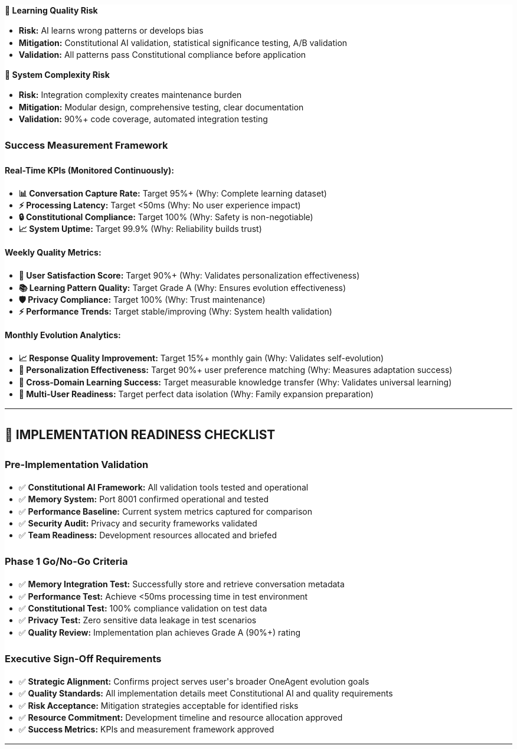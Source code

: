 **🧠 Learning Quality Risk**
- **Risk:** AI learns wrong patterns or develops bias
- **Mitigation:** Constitutional AI validation, statistical significance testing, A/B validation
- **Validation:** All patterns pass Constitutional compliance before application

**🔄 System Complexity Risk**
- **Risk:** Integration complexity creates maintenance burden
- **Mitigation:** Modular design, comprehensive testing, clear documentation
- **Validation:** 90%+ code coverage, automated integration testing

### **Success Measurement Framework**

#### **Real-Time KPIs (Monitored Continuously):**
- **📊 Conversation Capture Rate:** Target 95%+ (Why: Complete learning dataset)
- **⚡ Processing Latency:** Target <50ms (Why: No user experience impact)
- **🔒 Constitutional Compliance:** Target 100% (Why: Safety is non-negotiable)
- **📈 System Uptime:** Target 99.9% (Why: Reliability builds trust)

#### **Weekly Quality Metrics:**
- **🎯 User Satisfaction Score:** Target 90%+ (Why: Validates personalization effectiveness)
- **📚 Learning Pattern Quality:** Target Grade A (Why: Ensures evolution effectiveness)
- **🛡️ Privacy Compliance:** Target 100% (Why: Trust maintenance)
- **⚡ Performance Trends:** Target stable/improving (Why: System health validation)

#### **Monthly Evolution Analytics:**
- **📈 Response Quality Improvement:** Target 15%+ monthly gain (Why: Validates self-evolution)
- **🎯 Personalization Effectiveness:** Target 90%+ user preference matching (Why: Measures adaptation success)
- **🔄 Cross-Domain Learning Success:** Target measurable knowledge transfer (Why: Validates universal learning)
- **👥 Multi-User Readiness:** Target perfect data isolation (Why: Family expansion preparation)

---

## 🚀 IMPLEMENTATION READINESS CHECKLIST

### **Pre-Implementation Validation**
- ✅ **Constitutional AI Framework:** All validation tools tested and operational
- ✅ **Memory System:** Port 8001 confirmed operational and tested
- ✅ **Performance Baseline:** Current system metrics captured for comparison
- ✅ **Security Audit:** Privacy and security frameworks validated
- ✅ **Team Readiness:** Development resources allocated and briefed

### **Phase 1 Go/No-Go Criteria**
- ✅ **Memory Integration Test:** Successfully store and retrieve conversation metadata
- ✅ **Performance Test:** Achieve <50ms processing time in test environment
- ✅ **Constitutional Test:** 100% compliance validation on test data
- ✅ **Privacy Test:** Zero sensitive data leakage in test scenarios
- ✅ **Quality Review:** Implementation plan achieves Grade A (90%+) rating

### **Executive Sign-Off Requirements**
- ✅ **Strategic Alignment:** Confirms project serves user's broader OneAgent evolution goals
- ✅ **Quality Standards:** All implementation details meet Constitutional AI and quality requirements
- ✅ **Risk Acceptance:** Mitigation strategies acceptable for identified risks
- ✅ **Resource Commitment:** Development timeline and resource allocation approved
- ✅ **Success Metrics:** KPIs and measurement framework approved

---
